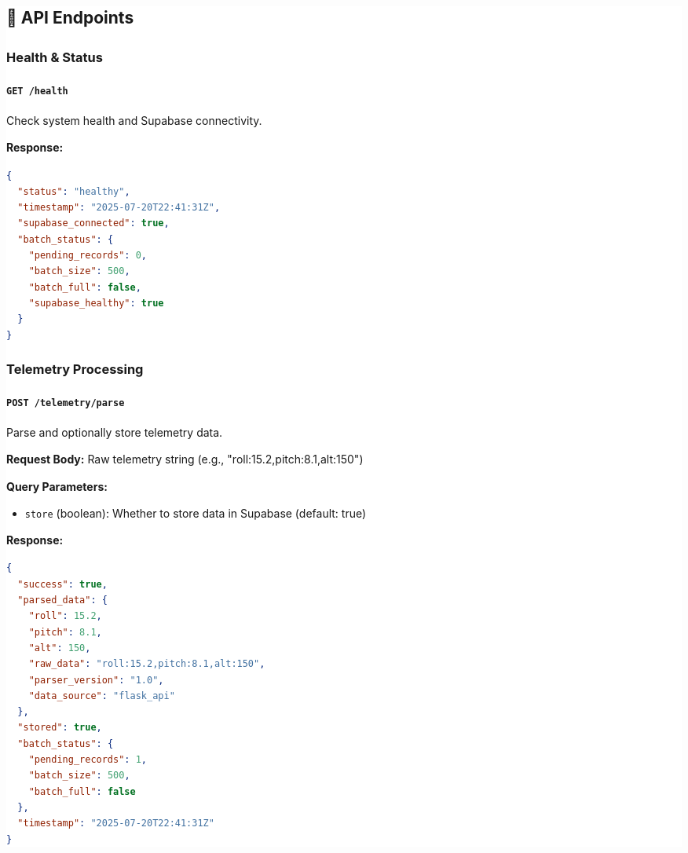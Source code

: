 ## 🔌 API Endpoints

### Health & Status

#### `GET /health`
Check system health and Supabase connectivity.

**Response:**
```json
{
  "status": "healthy",
  "timestamp": "2025-07-20T22:41:31Z",
  "supabase_connected": true,
  "batch_status": {
    "pending_records": 0,
    "batch_size": 500,
    "batch_full": false,
    "supabase_healthy": true
  }
}
```

### Telemetry Processing

#### `POST /telemetry/parse`
Parse and optionally store telemetry data.

**Request Body:** Raw telemetry string (e.g., "roll:15.2,pitch:8.1,alt:150")

**Query Parameters:**
- `store` (boolean): Whether to store data in Supabase (default: true)

**Response:**
```json
{
  "success": true,
  "parsed_data": {
    "roll": 15.2,
    "pitch": 8.1,
    "alt": 150,
    "raw_data": "roll:15.2,pitch:8.1,alt:150",
    "parser_version": "1.0",
    "data_source": "flask_api"
  },
  "stored": true,
  "batch_status": {
    "pending_records": 1,
    "batch_size": 500,
    "batch_full": false
  },
  "timestamp": "2025-07-20T22:41:31Z"
}
```
